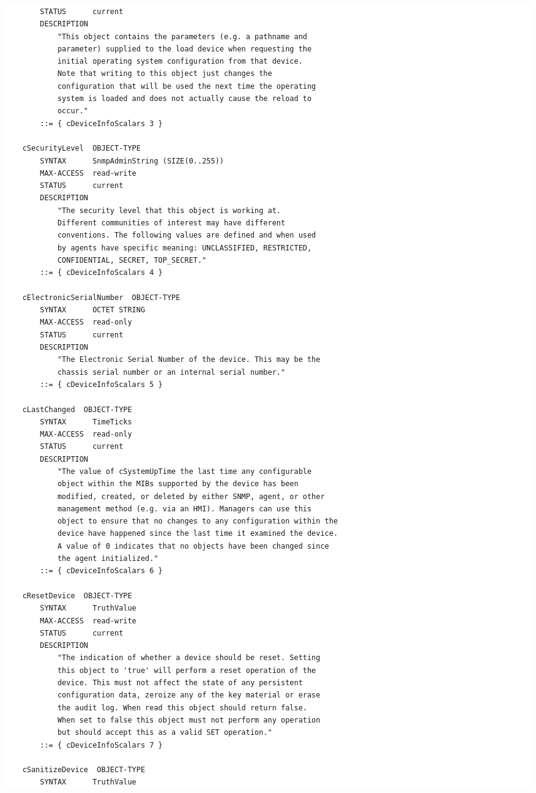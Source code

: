 ~~~~
        STATUS      current
        DESCRIPTION
            "This object contains the parameters (e.g. a pathname and
            parameter) supplied to the load device when requesting the
            initial operating system configuration from that device.
            Note that writing to this object just changes the
            configuration that will be used the next time the operating
            system is loaded and does not actually cause the reload to
            occur."
        ::= { cDeviceInfoScalars 3 }

    cSecurityLevel  OBJECT-TYPE
        SYNTAX      SnmpAdminString (SIZE(0..255))
        MAX-ACCESS  read-write
        STATUS      current
        DESCRIPTION
            "The security level that this object is working at.
            Different communities of interest may have different
            conventions. The following values are defined and when used
            by agents have specific meaning: UNCLASSIFIED, RESTRICTED,
            CONFIDENTIAL, SECRET, TOP_SECRET."
        ::= { cDeviceInfoScalars 4 }

    cElectronicSerialNumber  OBJECT-TYPE
        SYNTAX      OCTET STRING
        MAX-ACCESS  read-only
        STATUS      current
        DESCRIPTION
            "The Electronic Serial Number of the device. This may be the
            chassis serial number or an internal serial number."
        ::= { cDeviceInfoScalars 5 }

    cLastChanged  OBJECT-TYPE
        SYNTAX      TimeTicks
        MAX-ACCESS  read-only
        STATUS      current
        DESCRIPTION
            "The value of cSystemUpTime the last time any configurable
            object within the MIBs supported by the device has been
            modified, created, or deleted by either SNMP, agent, or other
            management method (e.g. via an HMI). Managers can use this
            object to ensure that no changes to any configuration within the
            device have happened since the last time it examined the device.
            A value of 0 indicates that no objects have been changed since
            the agent initialized."
        ::= { cDeviceInfoScalars 6 }

    cResetDevice  OBJECT-TYPE
        SYNTAX      TruthValue
        MAX-ACCESS  read-write
        STATUS      current
        DESCRIPTION
            "The indication of whether a device should be reset. Setting
            this object to 'true' will perform a reset operation of the
            device. This must not affect the state of any persistent
            configuration data, zeroize any of the key material or erase
            the audit log. When read this object should return false.
            When set to false this object must not perform any operation
            but should accept this as a valid SET operation."
        ::= { cDeviceInfoScalars 7 }

    cSanitizeDevice  OBJECT-TYPE
        SYNTAX      TruthValue
~~~~